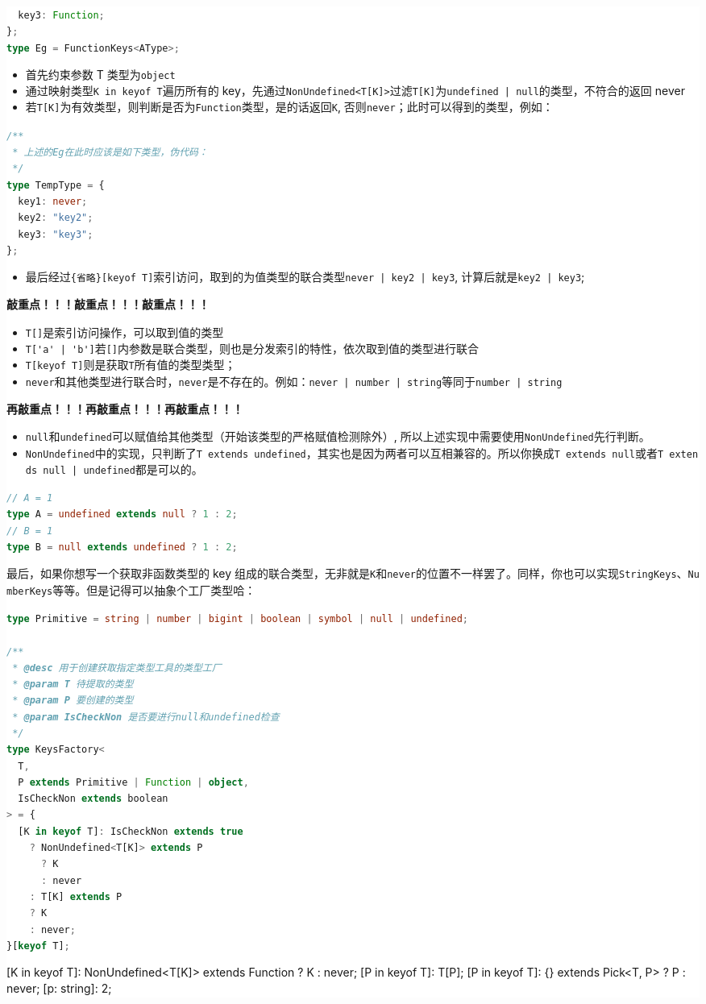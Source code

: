 ```ts
  key3: Function;
};
type Eg = FunctionKeys<AType>;
```

- 首先约束参数 T 类型为`object`
- 通过映射类型`K in keyof T`遍历所有的 key，先通过`NonUndefined<T[K]>`过滤`T[K]`为`undefined | null`的类型，不符合的返回 never
- 若`T[K]`为有效类型，则判断是否为`Function`类型，是的话返回`K`, 否则`never`；此时可以得到的类型，例如：

```ts
/**
 * 上述的Eg在此时应该是如下类型，伪代码：
 */
type TempType = {
  key1: never;
  key2: "key2";
  key3: "key3";
};
```

- 最后经过`{省略}[keyof T]`索引访问，取到的为值类型的联合类型`never | key2 | key3`, 计算后就是`key2 | key3`;

**敲重点！！！敲重点！！！敲重点！！！**

- `T[]`是索引访问操作，可以取到值的类型
- `T['a' | 'b']`若`[]`内参数是联合类型，则也是分发索引的特性，依次取到值的类型进行联合
- `T[keyof T]`则是获取`T`所有值的类型类型；
- `never`和其他类型进行联合时，`never`是不存在的。例如：`never | number | string`等同于`number | string`

**再敲重点！！！再敲重点！！！再敲重点！！！**

- `null`和`undefined`可以赋值给其他类型（开始该类型的严格赋值检测除外）, 所以上述实现中需要使用`NonUndefined`先行判断。
- `NonUndefined`中的实现，只判断了`T extends undefined`，其实也是因为两者可以互相兼容的。所以你换成`T extends null`或者`T extends null | undefined`都是可以的。

```ts
// A = 1
type A = undefined extends null ? 1 : 2;
// B = 1
type B = null extends undefined ? 1 : 2;
```

最后，如果你想写一个获取非函数类型的 key 组成的联合类型，无非就是`K`和`never`的位置不一样罢了。同样，你也可以实现`StringKeys`、`NumberKeys`等等。但是记得可以抽象个工厂类型哈：

```ts
type Primitive = string | number | bigint | boolean | symbol | null | undefined;

/**
 * @desc 用于创建获取指定类型工具的类型工厂
 * @param T 待提取的类型
 * @param P 要创建的类型
 * @param IsCheckNon 是否要进行null和undefined检查
 */
type KeysFactory<
  T,
  P extends Primitive | Function | object,
  IsCheckNon extends boolean
> = {
  [K in keyof T]: IsCheckNon extends true
    ? NonUndefined<T[K]> extends P
      ? K
      : never
    : T[K] extends P
    ? K
    : never;
}[keyof T];

```

  [P in K]: T[P];
  [P in K]: T;
  [P in K]: T[P];
  [P in K]: T;
  [P in Exclude<keyof T, K>]: T[P];
  [K in keyof T]: NonUndefined<T[K]> extends Function ? K : never;
  [P in keyof T]: T[P];
  [P in keyof T]: {} extends Pick<T, P> ? P : never;
  [p: string]: 2;